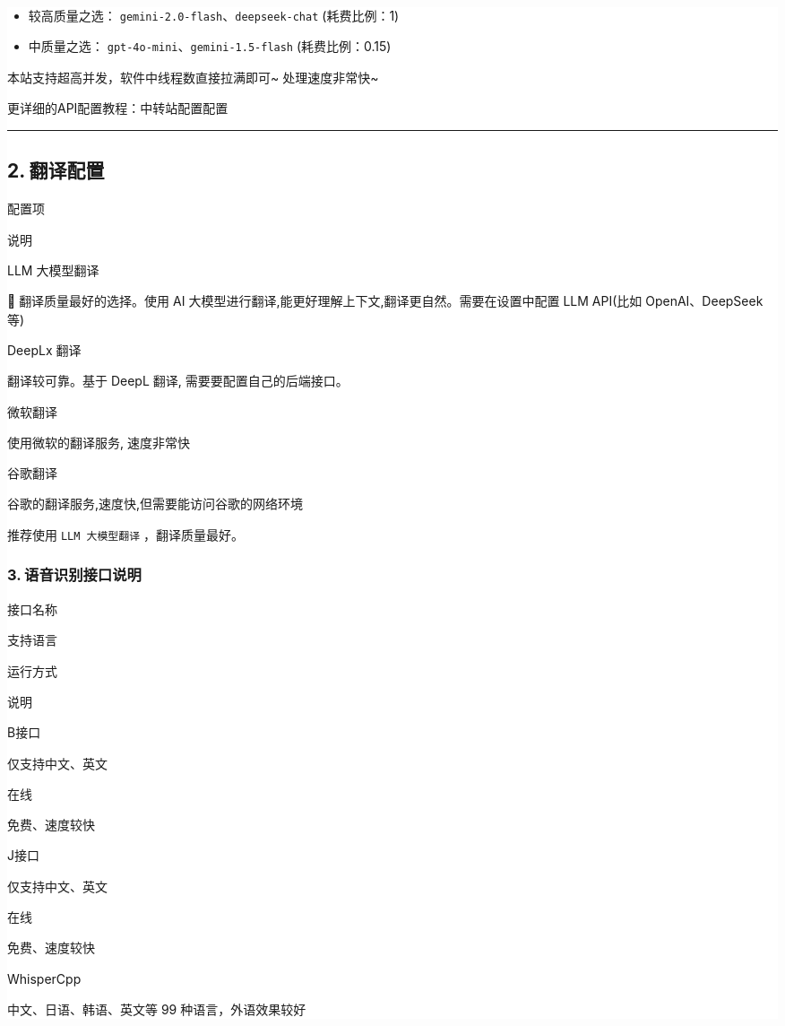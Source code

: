 -   较高质量之选： `gemini-2.0-flash`、`deepseek-chat` (耗费比例：1)
    
-   中质量之选： `gpt-4o-mini`、`gemini-1.5-flash` (耗费比例：0.15)
    

本站支持超高并发，软件中线程数直接拉满即可~ 处理速度非常快~

更详细的API配置教程：中转站配置配置

* * *

2\. 翻译配置
--------

配置项

说明

LLM 大模型翻译

🌟 翻译质量最好的选择。使用 AI 大模型进行翻译,能更好理解上下文,翻译更自然。需要在设置中配置 LLM API(比如 OpenAI、DeepSeek 等)

DeepLx 翻译

翻译较可靠。基于 DeepL 翻译, 需要要配置自己的后端接口。

微软翻译

使用微软的翻译服务, 速度非常快

谷歌翻译

谷歌的翻译服务,速度快,但需要能访问谷歌的网络环境

推荐使用 `LLM 大模型翻译` ，翻译质量最好。

### 3\. 语音识别接口说明

接口名称

支持语言

运行方式

说明

B接口

仅支持中文、英文

在线

免费、速度较快

J接口

仅支持中文、英文

在线

免费、速度较快

WhisperCpp

中文、日语、韩语、英文等 99 种语言，外语效果较好
